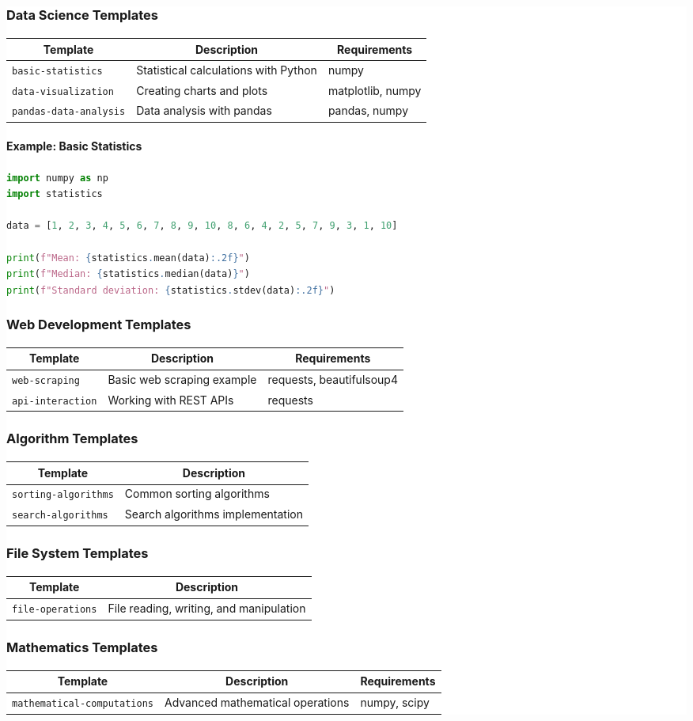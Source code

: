 ### Data Science Templates

| Template               | Description                          | Requirements      |
| ---------------------- | ------------------------------------ | ----------------- |
| `basic-statistics`     | Statistical calculations with Python | numpy             |
| `data-visualization`   | Creating charts and plots            | matplotlib, numpy |
| `pandas-data-analysis` | Data analysis with pandas            | pandas, numpy     |

#### Example: Basic Statistics

```python
import numpy as np
import statistics

data = [1, 2, 3, 4, 5, 6, 7, 8, 9, 10, 8, 6, 4, 2, 5, 7, 9, 3, 1, 10]

print(f"Mean: {statistics.mean(data):.2f}")
print(f"Median: {statistics.median(data)}")
print(f"Standard deviation: {statistics.stdev(data):.2f}")
```

### Web Development Templates

| Template          | Description                | Requirements             |
| ----------------- | -------------------------- | ------------------------ |
| `web-scraping`    | Basic web scraping example | requests, beautifulsoup4 |
| `api-interaction` | Working with REST APIs     | requests                 |

### Algorithm Templates

| Template             | Description                      |
| -------------------- | -------------------------------- |
| `sorting-algorithms` | Common sorting algorithms        |
| `search-algorithms`  | Search algorithms implementation |

### File System Templates

| Template          | Description                             |
| ----------------- | --------------------------------------- |
| `file-operations` | File reading, writing, and manipulation |

### Mathematics Templates

| Template                    | Description                      | Requirements |
| --------------------------- | -------------------------------- | ------------ |
| `mathematical-computations` | Advanced mathematical operations | numpy, scipy |
